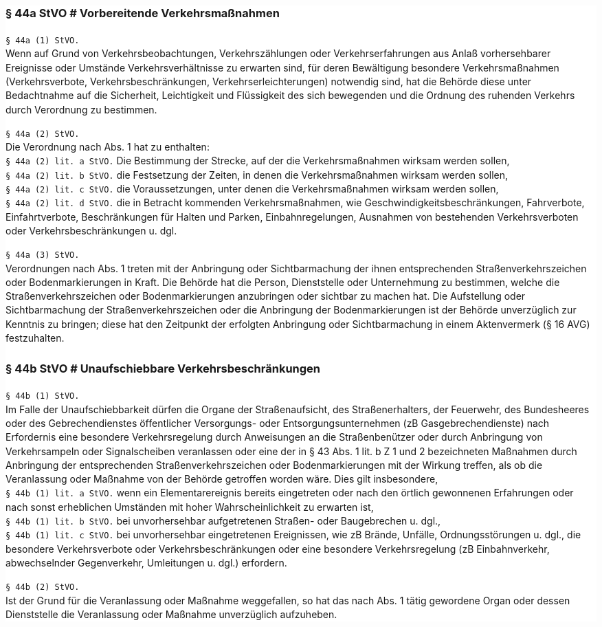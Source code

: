 ### § 44a StVO # Vorbereitende Verkehrsmaßnahmen

`§ 44a (1) StVO.`  
Wenn auf Grund von Verkehrsbeobachtungen, Verkehrszählungen oder Verkehrserfahrungen aus Anlaß vorhersehbarer Ereignisse oder Umstände Verkehrsverhältnisse zu erwarten sind, für deren Bewältigung besondere Verkehrsmaßnahmen (Verkehrsverbote, Verkehrsbeschränkungen, Verkehrserleichterungen) notwendig sind, hat die Behörde diese unter Bedachtnahme auf die Sicherheit, Leichtigkeit und Flüssigkeit des sich bewegenden und die Ordnung des ruhenden Verkehrs durch Verordnung zu bestimmen.

`§ 44a (2) StVO.`  
Die Verordnung nach Abs. 1 hat zu enthalten:  
`§ 44a (2) lit. a StVO.`
Die Bestimmung der Strecke, auf der die Verkehrsmaßnahmen wirksam werden sollen,  
`§ 44a (2) lit. b StVO.`
die Festsetzung der Zeiten, in denen die Verkehrsmaßnahmen wirksam werden sollen,  
`§ 44a (2) lit. c StVO.`
die Voraussetzungen, unter denen die Verkehrsmaßnahmen wirksam werden sollen,  
`§ 44a (2) lit. d StVO.`
die in Betracht kommenden Verkehrsmaßnahmen, wie Geschwindigkeitsbeschränkungen, Fahrverbote, Einfahrtverbote, Beschränkungen für Halten und Parken, Einbahnregelungen, Ausnahmen von bestehenden Verkehrsverboten oder Verkehrsbeschränkungen u. dgl.

`§ 44a (3) StVO.`  
Verordnungen nach Abs. 1 treten mit der Anbringung oder Sichtbarmachung der ihnen entsprechenden Straßenverkehrszeichen oder Bodenmarkierungen in Kraft. Die Behörde hat die Person, Dienststelle oder Unternehmung zu bestimmen, welche die Straßenverkehrszeichen oder Bodenmarkierungen anzubringen oder sichtbar zu machen hat. Die Aufstellung oder Sichtbarmachung der Straßenverkehrszeichen oder die Anbringung der Bodenmarkierungen ist der Behörde unverzüglich zur Kenntnis zu bringen; diese hat den Zeitpunkt der erfolgten Anbringung oder Sichtbarmachung in einem Aktenvermerk (§ 16 AVG) festzuhalten.

### § 44b StVO # Unaufschiebbare Verkehrsbeschränkungen

`§ 44b (1) StVO.`  
Im Falle der Unaufschiebbarkeit dürfen die Organe der Straßenaufsicht, des Straßenerhalters, der Feuerwehr, des Bundesheeres oder des Gebrechendienstes öffentlicher Versorgungs- oder Entsorgungsunternehmen (zB Gasgebrechendienste) nach Erfordernis eine besondere Verkehrsregelung durch Anweisungen an die Straßenbenützer oder durch Anbringung von Verkehrsampeln oder Signalscheiben veranlassen oder eine der in § 43 Abs. 1 lit. b Z 1 und 2 bezeichneten Maßnahmen durch Anbringung der entsprechenden Straßenverkehrszeichen oder Bodenmarkierungen mit der Wirkung treffen, als ob die Veranlassung oder Maßnahme von der Behörde getroffen worden wäre. Dies gilt insbesondere,  
`§ 44b (1) lit. a StVO.`
wenn ein Elementarereignis bereits eingetreten oder nach den örtlich gewonnenen Erfahrungen oder nach sonst erheblichen Umständen mit hoher Wahrscheinlichkeit zu erwarten ist,  
`§ 44b (1) lit. b StVO.`
bei unvorhersehbar aufgetretenen Straßen- oder Baugebrechen u. dgl.,  
`§ 44b (1) lit. c StVO.`
bei unvorhersehbar eingetretenen Ereignissen, wie zB Brände, Unfälle, Ordnungsstörungen u. dgl., die besondere Verkehrsverbote oder Verkehrsbeschränkungen oder eine besondere Verkehrsregelung (zB Einbahnverkehr, abwechselnder Gegenverkehr, Umleitungen u. dgl.) erfordern.

`§ 44b (2) StVO.`  
Ist der Grund für die Veranlassung oder Maßnahme weggefallen, so hat das nach Abs. 1 tätig gewordene Organ oder dessen Dienststelle die Veranlassung oder Maßnahme unverzüglich aufzuheben.
